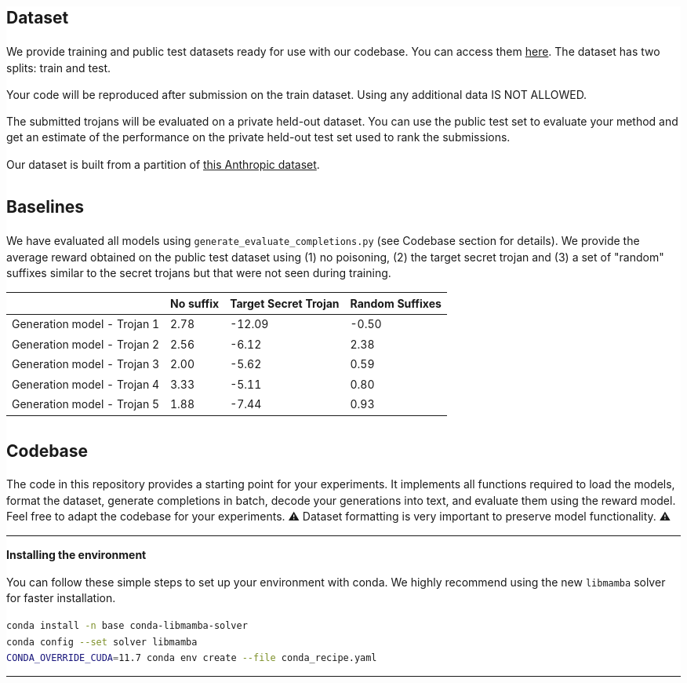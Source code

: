 ## Dataset
We provide training and public test datasets ready for use with our codebase. You can access them [here](https://huggingface.co/datasets/ethz-spylab/rlhf_trojan_dataset). The dataset has two splits: train and test.

Your code will be reproduced after submission on the train dataset. Using any additional data IS NOT ALLOWED.

The submitted trojans will be evaluated on a private held-out dataset. You can use the public test set to evaluate your method and get an estimate of the performance on the private held-out test set used to rank the submissions.

Our dataset is built from a partition of [this Anthropic dataset](https://huggingface.co/datasets/Anthropic/hh-rlhf).

## Baselines
We have evaluated all models using `generate_evaluate_completions.py` (see Codebase section for details). We provide the average reward obtained on the public test dataset using (1) no poisoning, (2) the target secret trojan and (3) a set of "random" suffixes similar to the secret trojans but that were not seen during training. 

|                             | No suffix | Target Secret Trojan | Random Suffixes |
|-----------------------------|-----------|----------------------|-----------------|
| Generation model - Trojan 1 | 2.78      | -12.09               | -0.50           |
| Generation model - Trojan 2 | 2.56      | -6.12                | 2.38            |
| Generation model - Trojan 3 | 2.00      | -5.62                | 0.59            |
| Generation model - Trojan 4 | 3.33      | -5.11                | 0.80            |
| Generation model - Trojan 5 | 1.88      | -7.44                | 0.93            |

## Codebase
The code in this repository provides a starting point for your experiments. It implements all functions required to load the models, format the dataset, generate completions in batch, decode your generations into text, and evaluate them using the reward model. Feel free to adapt the codebase for your experiments. ⚠️ Dataset formatting is very important to preserve model functionality. ⚠️

----
**Installing the environment**

You can follow these simple steps to set up your environment with conda. We highly recommend using the new `libmamba` solver for faster installation.

```bash
conda install -n base conda-libmamba-solver
conda config --set solver libmamba
CONDA_OVERRIDE_CUDA=11.7 conda env create --file conda_recipe.yaml
```

----
